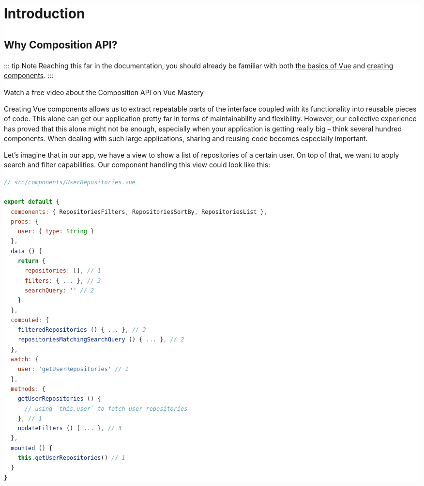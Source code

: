 # Introduction

## Why Composition API?

::: tip Note
Reaching this far in the documentation, you should already be familiar with both [the basics of Vue](introduction.md) and [creating components](component-basics.md).
:::

<VideoLesson href="https://www.vuemastery.com/courses/vue-3-essentials/why-the-composition-api" title="Learn how Composition API works in depth with Vue Mastery">Watch a free video about the Composition API on Vue Mastery</VideoLesson>

Creating Vue components allows us to extract repeatable parts of the interface coupled with its functionality into reusable pieces of code. This alone can get our application pretty far in terms of maintainability and flexibility. However, our collective experience has proved that this alone might not be enough, especially when your application is getting really big – think several hundred components. When dealing with such large applications, sharing and reusing code becomes especially important.

Let’s imagine that in our app, we have a view to show a list of repositories of a certain user. On top of that, we want to apply search and filter capabilities. Our component handling this view could look like this:

```js
// src/components/UserRepositories.vue

export default {
  components: { RepositoriesFilters, RepositoriesSortBy, RepositoriesList },
  props: {
    user: { type: String }
  },
  data () {
    return {
      repositories: [], // 1
      filters: { ... }, // 3
      searchQuery: '' // 2
    }
  },
  computed: {
    filteredRepositories () { ... }, // 3
    repositoriesMatchingSearchQuery () { ... }, // 2
  },
  watch: {
    user: 'getUserRepositories' // 1
  },
  methods: {
    getUserRepositories () {
      // using `this.user` to fetch user repositories
    }, // 1
    updateFilters () { ... }, // 3
  },
  mounted () {
    this.getUserRepositories() // 1
  }
}
```
